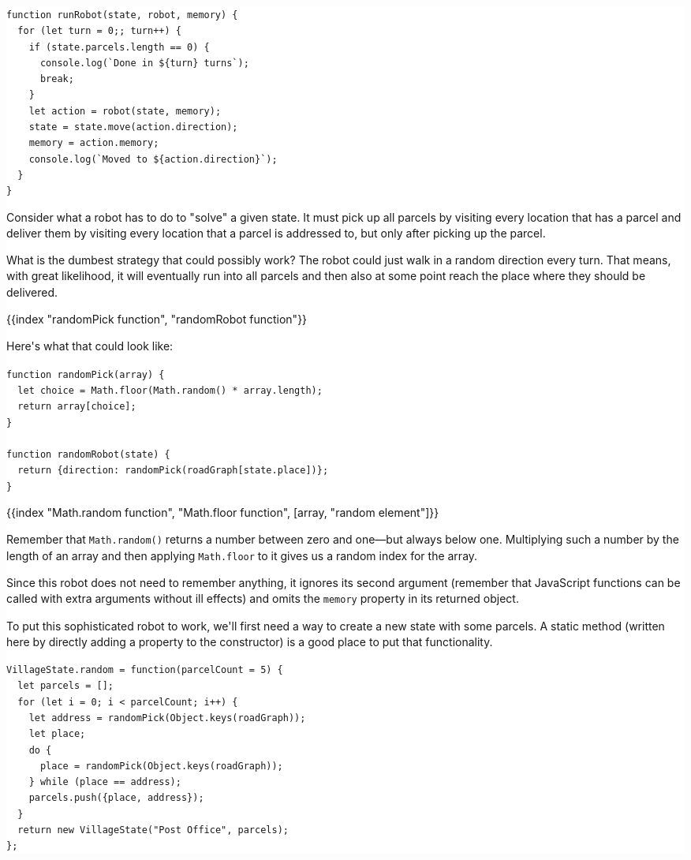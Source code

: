 ```{includeCode: true}
function runRobot(state, robot, memory) {
  for (let turn = 0;; turn++) {
    if (state.parcels.length == 0) {
      console.log(`Done in ${turn} turns`);
      break;
    }
    let action = robot(state, memory);
    state = state.move(action.direction);
    memory = action.memory;
    console.log(`Moved to ${action.direction}`);
  }
}
```

Consider what a robot has to do to "solve" a given state. It must pick up all parcels by visiting every location that has a parcel and deliver them by visiting every location that a parcel is addressed to, but only after picking up the parcel.

What is the dumbest strategy that could possibly work? The robot could just walk in a random direction every turn. That means, with great likelihood, it will eventually run into all parcels and then also at some point reach the place where they should be delivered.

{{index "randomPick function", "randomRobot function"}}

Here's what that could look like:

```{includeCode: true}
function randomPick(array) {
  let choice = Math.floor(Math.random() * array.length);
  return array[choice];
}

function randomRobot(state) {
  return {direction: randomPick(roadGraph[state.place])};
}
```

{{index "Math.random function", "Math.floor function", [array, "random element"]}}

Remember that `Math.random()` returns a number between zero and one—but always below one. Multiplying such a number by the length of an array and then applying `Math.floor` to it gives us a random index for the array.

Since this robot does not need to remember anything, it ignores its second argument (remember that JavaScript functions can be called with extra arguments without ill effects) and omits the `memory` property in its returned object.

To put this sophisticated robot to work, we'll first need a way to create a new state with some parcels. A static method (written here by directly adding a property to the constructor) is a good place to put that functionality.

```{includeCode: true}
VillageState.random = function(parcelCount = 5) {
  let parcels = [];
  for (let i = 0; i < parcelCount; i++) {
    let address = randomPick(Object.keys(roadGraph));
    let place;
    do {
      place = randomPick(Object.keys(roadGraph));
    } while (place == address);
    parcels.push({place, address});
  }
  return new VillageState("Post Office", parcels);
};
```
